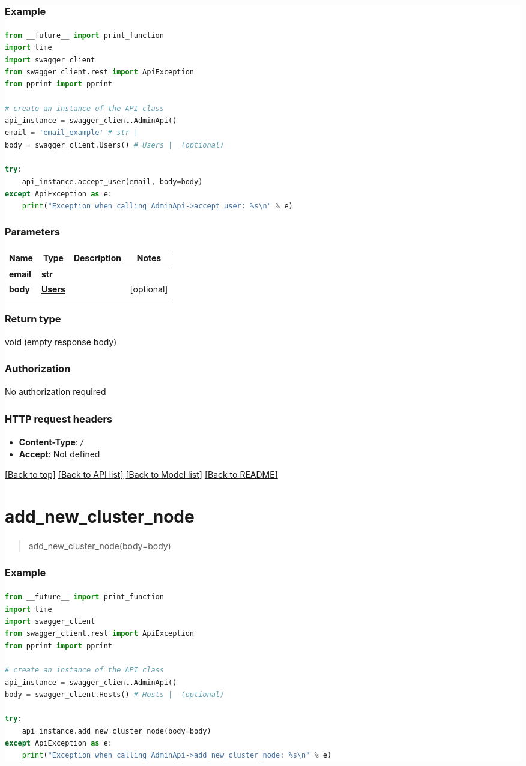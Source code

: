 
### Example
```python
from __future__ import print_function
import time
import swagger_client
from swagger_client.rest import ApiException
from pprint import pprint

# create an instance of the API class
api_instance = swagger_client.AdminApi()
email = 'email_example' # str | 
body = swagger_client.Users() # Users |  (optional)

try:
    api_instance.accept_user(email, body=body)
except ApiException as e:
    print("Exception when calling AdminApi->accept_user: %s\n" % e)
```

### Parameters

Name | Type | Description  | Notes
------------- | ------------- | ------------- | -------------
 **email** | **str**|  | 
 **body** | [**Users**](Users.md)|  | [optional] 

### Return type

void (empty response body)

### Authorization

No authorization required

### HTTP request headers

 - **Content-Type**: */*
 - **Accept**: Not defined

[[Back to top]](#) [[Back to API list]](../README.md#documentation-for-api-endpoints) [[Back to Model list]](../README.md#documentation-for-models) [[Back to README]](../README.md)

# **add_new_cluster_node**
> add_new_cluster_node(body=body)



### Example
```python
from __future__ import print_function
import time
import swagger_client
from swagger_client.rest import ApiException
from pprint import pprint

# create an instance of the API class
api_instance = swagger_client.AdminApi()
body = swagger_client.Hosts() # Hosts |  (optional)

try:
    api_instance.add_new_cluster_node(body=body)
except ApiException as e:
    print("Exception when calling AdminApi->add_new_cluster_node: %s\n" % e)
```